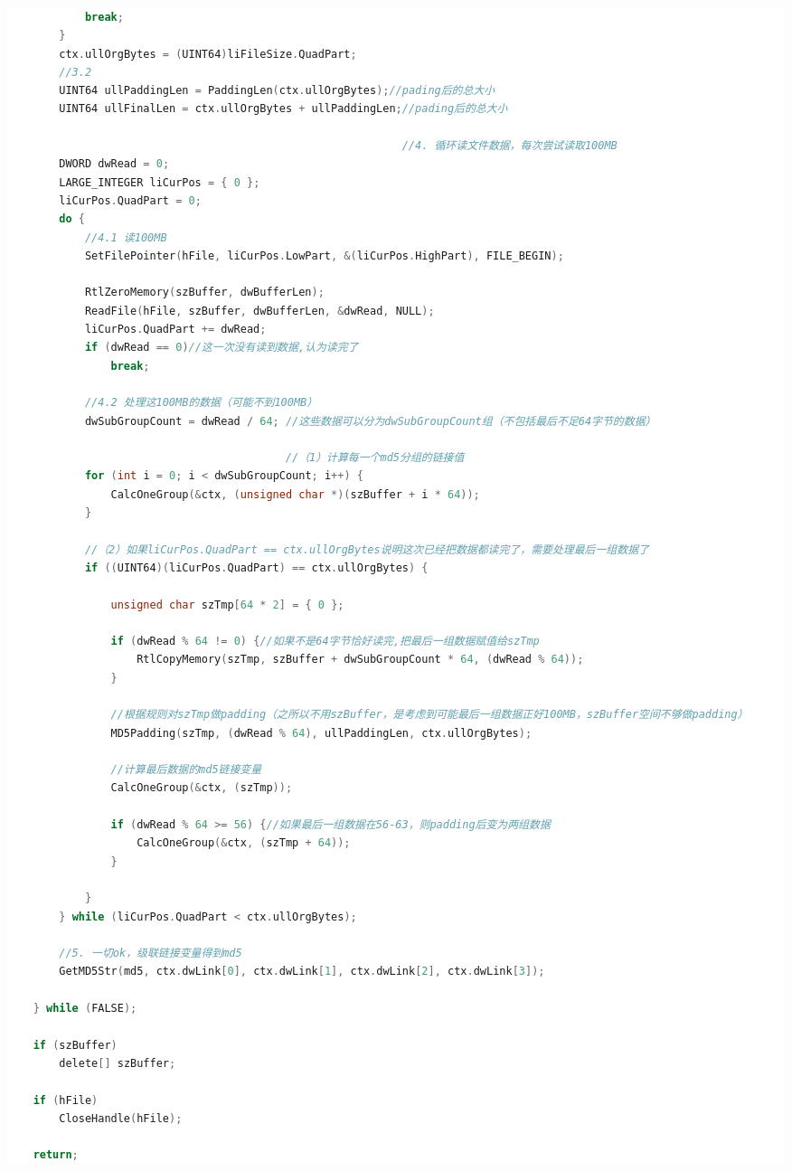 ```c
			break;
		}
		ctx.ullOrgBytes = (UINT64)liFileSize.QuadPart;
		//3.2 
		UINT64 ullPaddingLen = PaddingLen(ctx.ullOrgBytes);//pading后的总大小
		UINT64 ullFinalLen = ctx.ullOrgBytes + ullPaddingLen;//pading后的总大小

															 //4. 循环读文件数据，每次尝试读取100MB
		DWORD dwRead = 0;
		LARGE_INTEGER liCurPos = { 0 };
		liCurPos.QuadPart = 0;
		do {
			//4.1 读100MB
			SetFilePointer(hFile, liCurPos.LowPart, &(liCurPos.HighPart), FILE_BEGIN);

			RtlZeroMemory(szBuffer, dwBufferLen);
			ReadFile(hFile, szBuffer, dwBufferLen, &dwRead, NULL);
			liCurPos.QuadPart += dwRead;
			if (dwRead == 0)//这一次没有读到数据,认为读完了
				break;

			//4.2 处理这100MB的数据（可能不到100MB）
			dwSubGroupCount = dwRead / 64; //这些数据可以分为dwSubGroupCount组（不包括最后不足64字节的数据）

										   //（1）计算每一个md5分组的链接值
			for (int i = 0; i < dwSubGroupCount; i++) {
				CalcOneGroup(&ctx, (unsigned char *)(szBuffer + i * 64));
			}

			//（2）如果liCurPos.QuadPart == ctx.ullOrgBytes说明这次已经把数据都读完了，需要处理最后一组数据了
			if ((UINT64)(liCurPos.QuadPart) == ctx.ullOrgBytes) {

				unsigned char szTmp[64 * 2] = { 0 };

				if (dwRead % 64 != 0) {//如果不是64字节恰好读完,把最后一组数据赋值给szTmp
					RtlCopyMemory(szTmp, szBuffer + dwSubGroupCount * 64, (dwRead % 64));
				}

				//根据规则对szTmp做padding（之所以不用szBuffer，是考虑到可能最后一组数据正好100MB，szBuffer空间不够做padding）
				MD5Padding(szTmp, (dwRead % 64), ullPaddingLen, ctx.ullOrgBytes);

				//计算最后数据的md5链接变量
				CalcOneGroup(&ctx, (szTmp));

				if (dwRead % 64 >= 56) {//如果最后一组数据在56-63，则padding后变为两组数据
					CalcOneGroup(&ctx, (szTmp + 64));
				}

			}
		} while (liCurPos.QuadPart < ctx.ullOrgBytes);

		//5. 一切ok，级联链接变量得到md5
		GetMD5Str(md5, ctx.dwLink[0], ctx.dwLink[1], ctx.dwLink[2], ctx.dwLink[3]);

	} while (FALSE);

	if (szBuffer)
		delete[] szBuffer;

	if (hFile)
		CloseHandle(hFile);

	return;
```